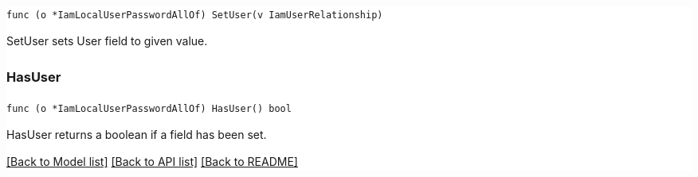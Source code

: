 `func (o *IamLocalUserPasswordAllOf) SetUser(v IamUserRelationship)`

SetUser sets User field to given value.

### HasUser

`func (o *IamLocalUserPasswordAllOf) HasUser() bool`

HasUser returns a boolean if a field has been set.


[[Back to Model list]](../README.md#documentation-for-models) [[Back to API list]](../README.md#documentation-for-api-endpoints) [[Back to README]](../README.md)


